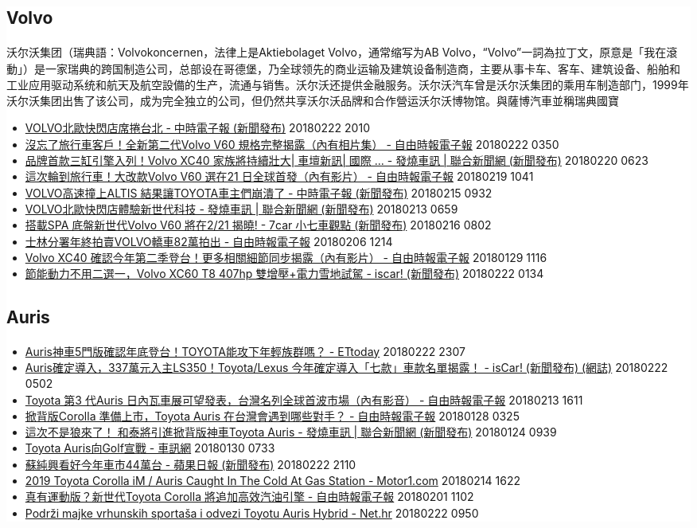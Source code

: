 ## Volvo

沃尔沃集团（瑞典語：Volvokoncernen，法律上是Aktiebolaget Volvo，通常缩写为AB Volvo，“Volvo”一詞為拉丁文，原意是「我在滾動」）是一家瑞典的跨国制造公司，总部设在哥德堡，乃全球领先的商业运输及建筑设备制造商，主要从事卡车、客车、建筑设备、船舶和工业应用驱动系统和航天及航空設備的生产，流通与销售。沃尔沃还提供金融服务。沃尔沃汽车曾是沃尔沃集团的乘用车制造部门，1999年沃尔沃集团出售了该公司，成为完全独立的公司，但仍然共享沃尔沃品牌和合作營运沃尔沃博物馆。與薩博汽車並稱瑞典國寶
- [VOLVO北歐快閃店席捲台北 - 中時電子報 (新聞發布)](http://www.chinatimes.com/newspapers/20180223001832-260204 "VOLVO北歐快閃店席捲台北 - 中時電子報 (新聞發布)") 20180222 2010
- [沒忘了旅行車客戶！全新第二代Volvo V60 規格完整揭露（內有相片集） - 自由時報電子報](http://auto.ltn.com.tw/news/9483/44 "沒忘了旅行車客戶！全新第二代Volvo V60 規格完整揭露（內有相片集） - 自由時報電子報") 20180222 0350
- [品牌首款三缸引擎入列！Volvo XC40 家族將持續壯大| 車壇新訊| 國際 ... - 發燒車訊 | 聯合新聞網 (新聞發布)](https://autos.udn.com/autos/story/7826/2991036 "品牌首款三缸引擎入列！Volvo XC40 家族將持續壯大| 車壇新訊| 國際 ... - 發燒車訊 | 聯合新聞網 (新聞發布)") 20180220 0623
- [這次輪到旅行車！大改款Volvo V60 選在21 日全球首發（內有影片） - 自由時報電子報](http://auto.ltn.com.tw/news/9457/3 "這次輪到旅行車！大改款Volvo V60 選在21 日全球首發（內有影片） - 自由時報電子報") 20180219 1041
- [VOLVO高速撞上ALTIS 結果讓TOYOTA車主們崩潰了 - 中時電子報 (新聞發布)](http://www.chinatimes.com/realtimenews/20180215001688-260405 "VOLVO高速撞上ALTIS 結果讓TOYOTA車主們崩潰了 - 中時電子報 (新聞發布)") 20180215 0932
- [VOLVO北歐快閃店體驗新世代科技 - 發燒車訊 | 聯合新聞網 (新聞發布)](https://autos.udn.com/autos/story/7825/2984763 "VOLVO北歐快閃店體驗新世代科技 - 發燒車訊 | 聯合新聞網 (新聞發布)") 20180213 0659
- [搭載SPA 底盤新世代Volvo V60 將在2/21 揭曉! - 7car 小七車觀點 (新聞發布)](https://www.7car.tw/articles/read/47716 "搭載SPA 底盤新世代Volvo V60 將在2/21 揭曉! - 7car 小七車觀點 (新聞發布)") 20180216 0802
- [士林分署年終拍賣VOLVO轎車82萬拍出 - 自由時報電子報](http://news.ltn.com.tw/news/society/breakingnews/2334489 "士林分署年終拍賣VOLVO轎車82萬拍出 - 自由時報電子報") 20180206 1214
- [Volvo XC40 確認今年第二季登台！更多相關細節同步揭露（內有影片） - 自由時報電子報](http://auto.ltn.com.tw/news/9342/2 "Volvo XC40 確認今年第二季登台！更多相關細節同步揭露（內有影片） - 自由時報電子報") 20180129 1116
- [節能動力不用二選一，Volvo XC60 T8 407hp 雙增壓+電力雪地試駕 - iscar! (新聞發布)](http://www.iscarmg.com/index.php/best-buy/roadtest/47150-volvo-2018-02-22 "節能動力不用二選一，Volvo XC60 T8 407hp 雙增壓+電力雪地試駕 - iscar! (新聞發布)") 20180222 0134

## Auris


- [Auris神車5門版確認年底登台！TOYOTA能攻下年輕族群嗎？ - ETtoday](https://speed.ettoday.net/news/1117839 "Auris神車5門版確認年底登台！TOYOTA能攻下年輕族群嗎？ - ETtoday") 20180222 2307
- [Auris確定導入，337萬元入主LS350！Toyota/Lexus 今年確定導入「七款」車款名單揭露！ - isCar! (新聞發布) (網誌)](http://www.iscarmg.com/index.php/top-news/taiwan-carnews/47152-toyota-2018car-2018-2-22 "Auris確定導入，337萬元入主LS350！Toyota/Lexus 今年確定導入「七款」車款名單揭露！ - isCar! (新聞發布) (網誌)") 20180222 0502
- [Toyota 第3 代Auris 日內瓦車展可望發表，台灣名列全球首波市場（內有影音） - 自由時報電子報](http://auto.ltn.com.tw/news/9442/2 "Toyota 第3 代Auris 日內瓦車展可望發表，台灣名列全球首波市場（內有影音） - 自由時報電子報") 20180213 1611
- [掀背版Corolla 準備上市，Toyota Auris 在台灣會遇到哪些對手？ - 自由時報電子報](http://auto.ltn.com.tw/news/9330/2 "掀背版Corolla 準備上市，Toyota Auris 在台灣會遇到哪些對手？ - 自由時報電子報") 20180128 0325
- [這次不是狼來了！ 和泰將引進掀背版神車Toyota Auris - 發燒車訊 | 聯合新聞網 (新聞發布)](https://autos.udn.com/autos/story/7825/2947707 "這次不是狼來了！ 和泰將引進掀背版神車Toyota Auris - 發燒車訊 | 聯合新聞網 (新聞發布)") 20180124 0939
- [Toyota Auris向Golf宣戰 - 車訊網](http://www.carnews.com/news/article/50563 "Toyota Auris向Golf宣戰 - 車訊網") 20180130 0733
- [蘇純興看好今年車市44萬台 - 蘋果日報 (新聞發布)](https://tw.appledaily.com/finance/daily/20180223/37940145/ "蘇純興看好今年車市44萬台 - 蘋果日報 (新聞發布)") 20180222 2110
- [2019 Toyota Corolla iM / Auris Caught In The Cold At Gas Station - Motor1.com](https://www.motor1.com/news/233031/toyota-corolla-im-auris-spied/ "2019 Toyota Corolla iM / Auris Caught In The Cold At Gas Station - Motor1.com") 20180214 1622
- [真有運動版？新世代Toyota Corolla 將追加高效汽油引擎 - 自由時報電子報](http://auto.ltn.com.tw/news/9357/44 "真有運動版？新世代Toyota Corolla 將追加高效汽油引擎 - 自由時報電子報") 20180201 1102
- [Podrži majke vrhunskih sportaša i odvezi Toyotu Auris Hybrid - Net.hr](https://net.hr/promo/magazin/podrzite-majke-vrhunskih-sportasa-i-odvezi-toyotu-auris-hybrid/ "Podrži majke vrhunskih sportaša i odvezi Toyotu Auris Hybrid - Net.hr") 20180222 0950

